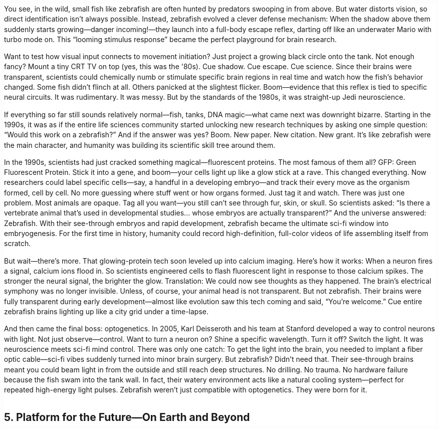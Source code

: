 You see, in the wild, small fish like zebrafish are often hunted by predators swooping in from above. But water distorts vision, so direct identification isn’t always possible. Instead, zebrafish evolved a clever defense mechanism: When the shadow above them suddenly starts growing—danger incoming!—they launch into a full-body escape reflex, darting off like an underwater Mario with turbo mode on. This “looming stimulus response” became the perfect playground for brain research.

Want to test how visual input connects to movement initiation? Just project a growing black circle onto the tank. Not enough fancy? Mount a tiny CRT TV on top (yes, this was the '80s). Cue shadow. Cue escape. Cue science. Since their brains were transparent, scientists could chemically numb or stimulate specific brain regions in real time and watch how the fish’s behavior changed. Some fish didn’t flinch at all. Others panicked at the slightest flicker. Boom—evidence that this reflex is tied to specific neural circuits. It was rudimentary. It was messy. But by the standards of the 1980s, it was straight-up Jedi neuroscience.

If everything so far still sounds relatively normal—fish, tanks, DNA magic—what came next was downright bizarre. Starting in the 1990s, it was as if the entire life sciences community started unlocking new research techniques by asking one simple question: “Would this work on a zebrafish?” And if the answer was yes? Boom. New paper. New citation. New grant. It’s like zebrafish were the main character, and humanity was building its scientific skill tree around them.

In the 1990s, scientists had just cracked something magical—fluorescent proteins. The most famous of them all? GFP: Green Fluorescent Protein. Stick it into a gene, and boom—your cells light up like a glow stick at a rave. This changed everything. Now researchers could label specific cells—say, a handful in a developing embryo—and track their every move as the organism formed, cell by cell. No more guessing where stuff went or how organs formed. Just tag it and watch. There was just one problem. Most animals are opaque. Tag all you want—you still can’t see through fur, skin, or skull. So scientists asked: “Is there a vertebrate animal that’s used in developmental studies... whose embryos are actually transparent?” And the universe answered: Zebrafish. With their see-through embryos and rapid development, zebrafish became the ultimate sci-fi window into embryogenesis. For the first time in history, humanity could record high-definition, full-color videos of life assembling itself from scratch.

But wait—there’s more. That glowing-protein tech soon leveled up into calcium imaging. Here’s how it works: When a neuron fires a signal, calcium ions flood in. So scientists engineered cells to flash fluorescent light in response to those calcium spikes. The stronger the neural signal, the brighter the glow. Translation: We could now see thoughts as they happened. The brain’s electrical symphony was no longer invisible. Unless, of course, your animal head is not transparent. But not zebrafish. Their brains were fully transparent during early development—almost like evolution saw this tech coming and said, “You’re welcome.” Cue entire zebrafish brains lighting up like a city grid under a time-lapse.

And then came the final boss: optogenetics. In 2005, Karl Deisseroth and his team at Stanford developed a way to control neurons with light. Not just observe—control. Want to turn a neuron on? Shine a specific wavelength. Turn it off? Switch the light. It was neuroscience meets sci-fi mind control. There was only one catch: To get the light into the brain, you needed to implant a fiber optic cable—sci-fi vibes suddenly turned into minor brain surgery. But zebrafish? Didn’t need that. Their see-through brains meant you could beam light in from the outside and still reach deep structures. No drilling. No trauma. No hardware failure because the fish swam into the tank wall. In fact, their watery environment acts like a natural cooling system—perfect for repeated high-energy light pulses. Zebrafish weren’t just compatible with optogenetics. They were born for it.

## 5. Platform for the Future—On Earth and Beyond
